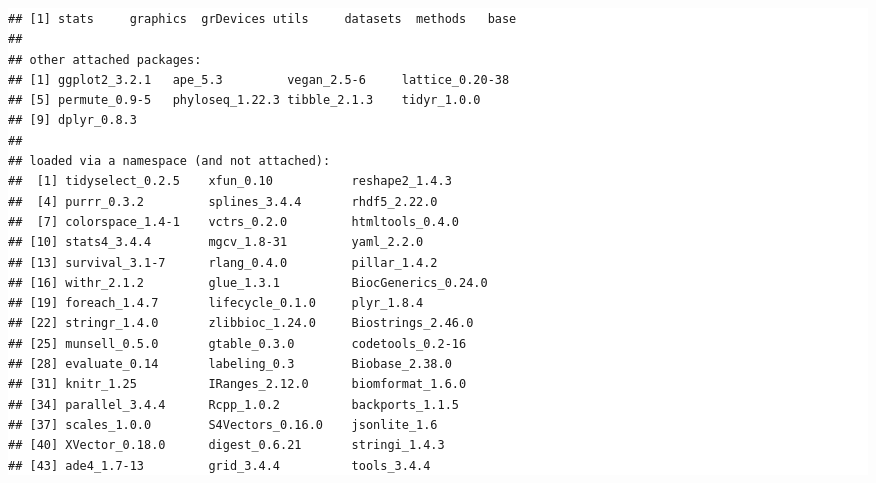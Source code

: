     ## [1] stats     graphics  grDevices utils     datasets  methods   base     
    ## 
    ## other attached packages:
    ## [1] ggplot2_3.2.1   ape_5.3         vegan_2.5-6     lattice_0.20-38
    ## [5] permute_0.9-5   phyloseq_1.22.3 tibble_2.1.3    tidyr_1.0.0    
    ## [9] dplyr_0.8.3    
    ## 
    ## loaded via a namespace (and not attached):
    ##  [1] tidyselect_0.2.5    xfun_0.10           reshape2_1.4.3     
    ##  [4] purrr_0.3.2         splines_3.4.4       rhdf5_2.22.0       
    ##  [7] colorspace_1.4-1    vctrs_0.2.0         htmltools_0.4.0    
    ## [10] stats4_3.4.4        mgcv_1.8-31         yaml_2.2.0         
    ## [13] survival_3.1-7      rlang_0.4.0         pillar_1.4.2       
    ## [16] withr_2.1.2         glue_1.3.1          BiocGenerics_0.24.0
    ## [19] foreach_1.4.7       lifecycle_0.1.0     plyr_1.8.4         
    ## [22] stringr_1.4.0       zlibbioc_1.24.0     Biostrings_2.46.0  
    ## [25] munsell_0.5.0       gtable_0.3.0        codetools_0.2-16   
    ## [28] evaluate_0.14       labeling_0.3        Biobase_2.38.0     
    ## [31] knitr_1.25          IRanges_2.12.0      biomformat_1.6.0   
    ## [34] parallel_3.4.4      Rcpp_1.0.2          backports_1.1.5    
    ## [37] scales_1.0.0        S4Vectors_0.16.0    jsonlite_1.6       
    ## [40] XVector_0.18.0      digest_0.6.21       stringi_1.4.3      
    ## [43] ade4_1.7-13         grid_3.4.4          tools_3.4.4        